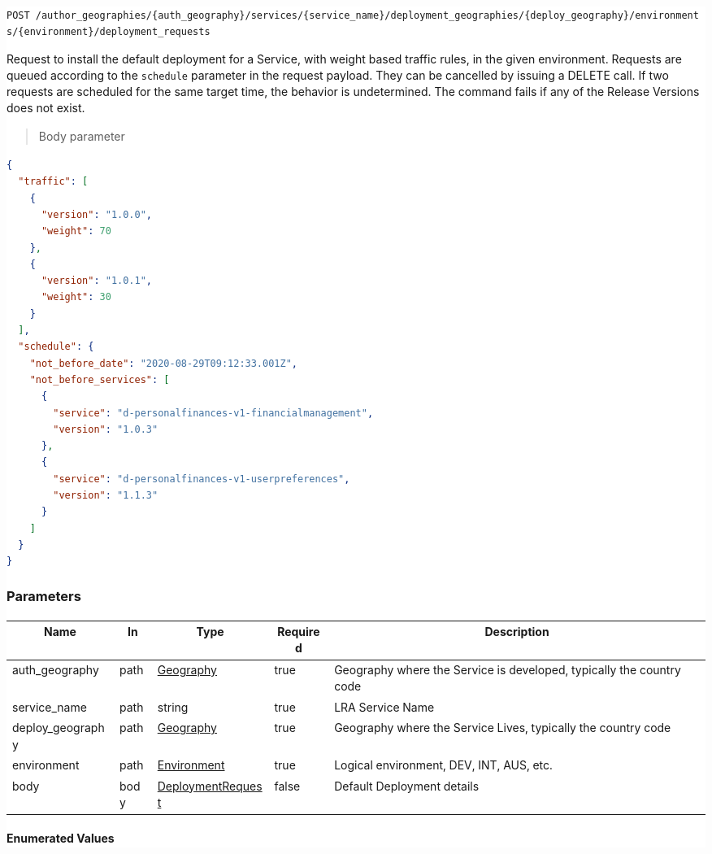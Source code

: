 `POST /author_geographies/{auth_geography}/services/{service_name}/deployment_geographies/{deploy_geography}/environments/{environment}/deployment_requests`

Request to install the default deployment for a Service, with weight based traffic rules, in the given environment.
Requests are queued according to the `schedule` parameter in the request payload. They can be cancelled by issuing a DELETE call.
If two requests are scheduled for the same target time, the behavior is undetermined.
The command fails if any of the Release Versions does not exist.

> Body parameter

```json
{
  "traffic": [
    {
      "version": "1.0.0",
      "weight": 70
    },
    {
      "version": "1.0.1",
      "weight": 30
    }
  ],
  "schedule": {
    "not_before_date": "2020-08-29T09:12:33.001Z",
    "not_before_services": [
      {
        "service": "d-personalfinances-v1-financialmanagement",
        "version": "1.0.3"
      },
      {
        "service": "d-personalfinances-v1-userpreferences",
        "version": "1.1.3"
      }
    ]
  }
}
```

<h3 id="adds-the-default-deployment,-with-weight-based-traffic-rules.-parameters">Parameters</h3>

|Name|In|Type|Required|Description|
|---|---|---|---|---|
|auth_geography|path|[Geography](#schemageography)|true|Geography where the Service is developed, typically the country code|
|service_name|path|string|true|LRA Service Name|
|deploy_geography|path|[Geography](#schemageography)|true|Geography where the Service Lives, typically the country code|
|environment|path|[Environment](#schemaenvironment)|true|Logical environment, DEV, INT, AUS, etc.|
|body|body|[DeploymentRequest](#schemadeploymentrequest)|false|Default Deployment details|

#### Enumerated Values
